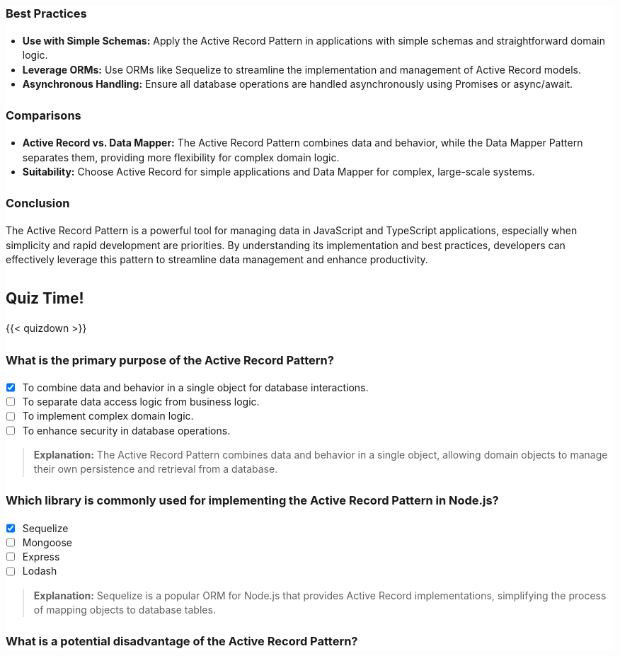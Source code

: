 ### Best Practices

- **Use with Simple Schemas:** Apply the Active Record Pattern in applications with simple schemas and straightforward domain logic.
- **Leverage ORMs:** Use ORMs like Sequelize to streamline the implementation and management of Active Record models.
- **Asynchronous Handling:** Ensure all database operations are handled asynchronously using Promises or async/await.

### Comparisons

- **Active Record vs. Data Mapper:** The Active Record Pattern combines data and behavior, while the Data Mapper Pattern separates them, providing more flexibility for complex domain logic.
- **Suitability:** Choose Active Record for simple applications and Data Mapper for complex, large-scale systems.

### Conclusion

The Active Record Pattern is a powerful tool for managing data in JavaScript and TypeScript applications, especially when simplicity and rapid development are priorities. By understanding its implementation and best practices, developers can effectively leverage this pattern to streamline data management and enhance productivity.

## Quiz Time!

{{< quizdown >}}

### What is the primary purpose of the Active Record Pattern?

- [x] To combine data and behavior in a single object for database interactions.
- [ ] To separate data access logic from business logic.
- [ ] To implement complex domain logic.
- [ ] To enhance security in database operations.

> **Explanation:** The Active Record Pattern combines data and behavior in a single object, allowing domain objects to manage their own persistence and retrieval from a database.

### Which library is commonly used for implementing the Active Record Pattern in Node.js?

- [x] Sequelize
- [ ] Mongoose
- [ ] Express
- [ ] Lodash

> **Explanation:** Sequelize is a popular ORM for Node.js that provides Active Record implementations, simplifying the process of mapping objects to database tables.

### What is a potential disadvantage of the Active Record Pattern?
